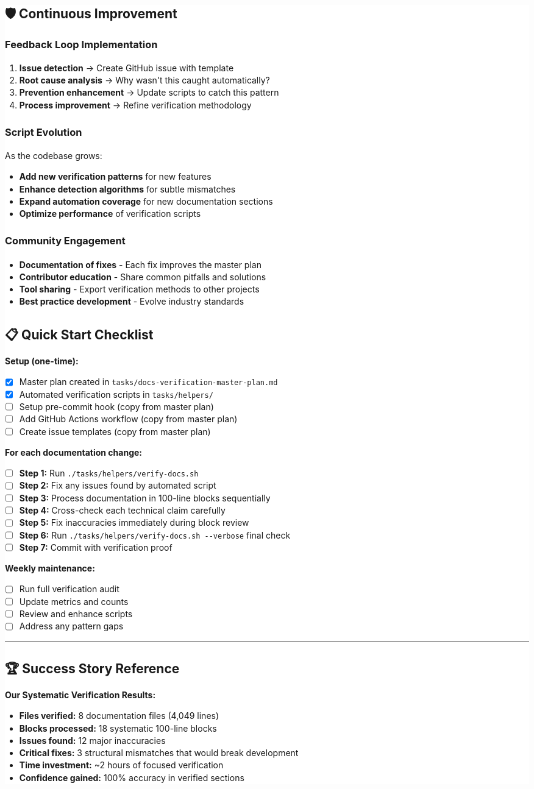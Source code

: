 ## 🛡️ Continuous Improvement

### Feedback Loop Implementation
1. **Issue detection** → Create GitHub issue with template
2. **Root cause analysis** → Why wasn't this caught automatically?  
3. **Prevention enhancement** → Update scripts to catch this pattern
4. **Process improvement** → Refine verification methodology

### Script Evolution
As the codebase grows:
- **Add new verification patterns** for new features
- **Enhance detection algorithms** for subtle mismatches  
- **Expand automation coverage** for new documentation sections
- **Optimize performance** of verification scripts

### Community Engagement
- **Documentation of fixes** - Each fix improves the master plan
- **Contributor education** - Share common pitfalls and solutions
- **Tool sharing** - Export verification methods to other projects
- **Best practice development** - Evolve industry standards

## 📋 Quick Start Checklist

**Setup (one-time):**
- [x] Master plan created in `tasks/docs-verification-master-plan.md`
- [x] Automated verification scripts in `tasks/helpers/`
- [ ] Setup pre-commit hook (copy from master plan)
- [ ] Add GitHub Actions workflow (copy from master plan)
- [ ] Create issue templates (copy from master plan)

**For each documentation change:**
- [ ] **Step 1:** Run `./tasks/helpers/verify-docs.sh`
- [ ] **Step 2:** Fix any issues found by automated script  
- [ ] **Step 3:** Process documentation in 100-line blocks sequentially
- [ ] **Step 4:** Cross-check each technical claim carefully
- [ ] **Step 5:** Fix inaccuracies immediately during block review
- [ ] **Step 6:** Run `./tasks/helpers/verify-docs.sh --verbose` final check
- [ ] **Step 7:** Commit with verification proof

**Weekly maintenance:**
- [ ] Run full verification audit
- [ ] Update metrics and counts
- [ ] Review and enhance scripts
- [ ] Address any pattern gaps

---

## 🏆 Success Story Reference

**Our Systematic Verification Results:**
- **Files verified:** 8 documentation files (4,049 lines)
- **Blocks processed:** 18 systematic 100-line blocks  
- **Issues found:** 12 major inaccuracies
- **Critical fixes:** 3 structural mismatches that would break development
- **Time investment:** ~2 hours of focused verification
- **Confidence gained:** 100% accuracy in verified sections
